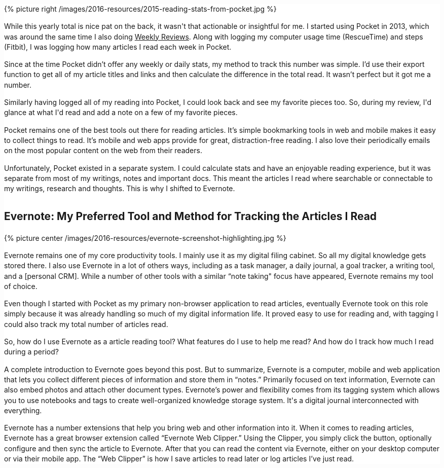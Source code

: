 {% picture right /images/2016-resources/2015-reading-stats-from-pocket.jpg %}

While this yearly total is nice pat on the back, it wasn't that actionable or insightful for me. I started using Pocket in 2013, which was around the same time I also doing [Weekly Reviews](http://www.markwk.com/2016/01/power-of-weekly-review.html). Along with logging my computer usage time (RescueTime) and steps (Fitbit), I was logging how many articles I read each week in Pocket.

Since at the time Pocket didn’t offer any weekly or daily stats, my method to track this number was simple. I’d use their export function to get all of my article titles and links and then calculate the difference in the total read. It wasn’t perfect but it got me a number.

Similarly having logged all of my reading into Pocket, I could look back and see my favorite pieces too. So, during my review, I'd glance at what I'd read and add a note on a few of my favorite pieces.

Pocket remains one of the best tools out there for reading articles. It’s simple bookmarking tools in web and mobile makes it easy to collect things to read. It’s mobile and web apps provide for great, distraction-free reading. I also love their periodically emails on the most popular content on the web from their readers.

Unfortunately, Pocket existed in a separate system. I could calculate stats and have an enjoyable reading experience, but it was separate from most of my writings, notes and important docs. This meant the articles I read where searchable or connectable to my writings, research and thoughts. This is why I shifted to Evernote.

## Evernote: My Preferred Tool and Method for Tracking the Articles I Read

{% picture center /images/2016-resources/evernote-screenshot-highlighting.jpg %}

Evernote remains one of my core productivity tools. I mainly use it as my digital filing cabinet. So all my digital knowledge gets stored there. I also use Evernote in a lot of others ways, including as a task manager, a daily journal, a goal tracker, a writing tool, and a [personal CRM]. While a number of other tools with a similar “note taking" focus have appeared, Evernote remains my tool of choice.

Even though I started with Pocket as my primary non-browser application to read articles, eventually Evernote took on this role simply because it was already handling so much of my digital information life. It proved easy to use for reading and, with tagging I could also track my total number of articles read.

So, how do I use Evernote as a article reading tool? What features do I use to help me read? And how do I track how much I read during a period?

A complete introduction to Evernote goes beyond this post. But to summarize, Evernote is a computer, mobile and web application that lets you collect different pieces of information and store them in “notes.” Primarily focused on text information, Evernote can also embed photos and attach other document types. Evernote’s power and flexibility comes from its tagging system which allows you to use notebooks and tags to create well-organized knowledge storage system. It's a digital journal interconnected with everything.

Evernote has a number extensions that help you bring web and other information into it. When it comes to reading articles, Evernote has a great browser extension called “Evernote Web Clipper.” Using the Clipper, you simply click the button, optionally configure and then sync the article to Evernote. After that you can read the content via Evernote, either on your desktop computer or via their mobile app. The “Web Clipper” is how I save articles to read later or log articles I’ve just read.
